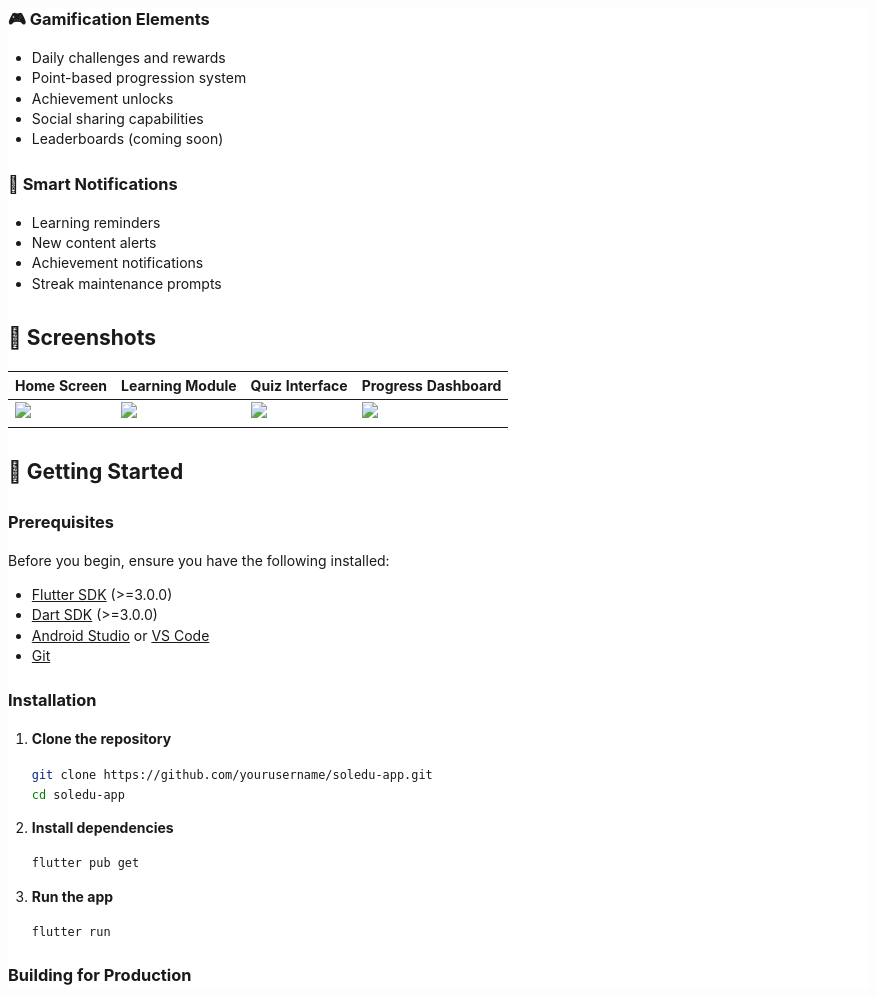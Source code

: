 ### 🎮 **Gamification Elements**
- Daily challenges and rewards
- Point-based progression system
- Achievement unlocks
- Social sharing capabilities
- Leaderboards (coming soon)

### 🔔 **Smart Notifications**
- Learning reminders
- New content alerts
- Achievement notifications
- Streak maintenance prompts

## 📱 Screenshots

<div align="center">

| Home Screen | Learning Module | Quiz Interface | Progress Dashboard |
|-------------|-----------------|----------------|-------------------|
| <img src="assets/screenshots/home.png" width="200"> | <img src="assets/screenshots/learn.png" width="200"> | <img src="assets/screenshots/quiz.png" width="200"> | <img src="assets/screenshots/progress.png" width="200"> |

</div>

## 🚀 Getting Started

### Prerequisites

Before you begin, ensure you have the following installed:
- [Flutter SDK](https://flutter.dev/docs/get-started/install) (>=3.0.0)
- [Dart SDK](https://dart.dev/get-dart) (>=3.0.0)
- [Android Studio](https://developer.android.com/studio) or [VS Code](https://code.visualstudio.com/)
- [Git](https://git-scm.com/)

### Installation

1. **Clone the repository**
   ```bash
   git clone https://github.com/yourusername/soledu-app.git
   cd soledu-app
   ```

2. **Install dependencies**
   ```bash
   flutter pub get
   ```

3. **Run the app**
   ```bash
   flutter run
   ```

### Building for Production
